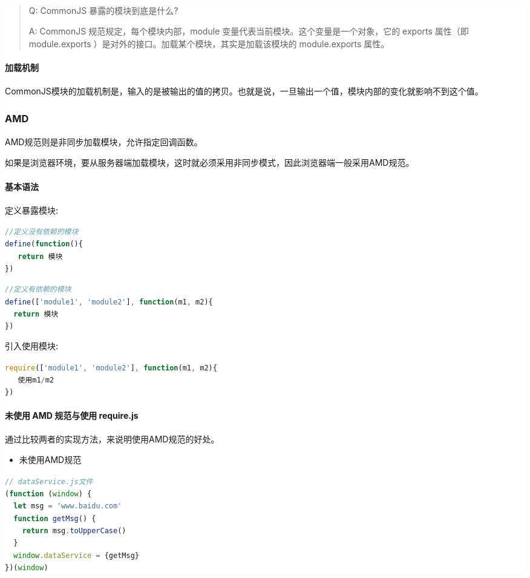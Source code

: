 > Q: CommonJS 暴露的模块到底是什么?
>
> A: CommonJS 规范规定，每个模块内部，module 变量代表当前模块。这个变量是一个对象，它的 exports 属性（即 module.exports ）是对外的接口。加载某个模块，其实是加载该模块的 module.exports 属性。

#### 加载机制

CommonJS模块的加载机制是，输入的是被输出的值的拷贝。也就是说，一旦输出一个值，模块内部的变化就影响不到这个值。

### AMD

AMD规范则是非同步加载模块，允许指定回调函数。

如果是浏览器环境，要从服务器端加载模块，这时就必须采用非同步模式，因此浏览器端一般采用AMD规范。

#### 基本语法

定义暴露模块:

```javascript
//定义没有依赖的模块
define(function(){
   return 模块
})
```

```javascript
//定义有依赖的模块
define(['module1', 'module2'], function(m1, m2){
  return 模块
})
```

引入使用模块:

```javascript
require(['module1', 'module2'], function(m1, m2){
   使用m1/m2
})
```

#### 未使用 AMD 规范与使用 require.js

通过比较两者的实现方法，来说明使用AMD规范的好处。

- 未使用AMD规范

```javascript
// dataService.js文件
(function (window) {
  let msg = 'www.baidu.com'
  function getMsg() {
    return msg.toUpperCase()
  }
  window.dataService = {getMsg}
})(window)
```
